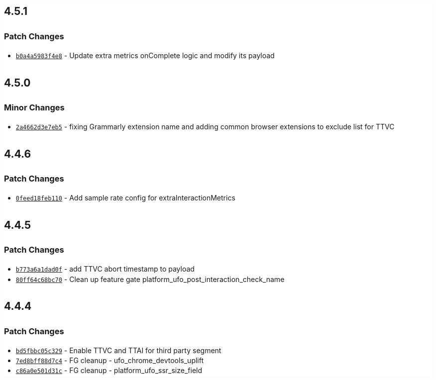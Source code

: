 ## 4.5.1

### Patch Changes

- [`b0a4a5983f4e8`](https://bitbucket.org/atlassian/atlassian-frontend-monorepo/commits/b0a4a5983f4e8) -
  Update extra metrics onComplete logic and modify its payload

## 4.5.0

### Minor Changes

- [`2a4662d3e7eb5`](https://bitbucket.org/atlassian/atlassian-frontend-monorepo/commits/2a4662d3e7eb5) -
  fixing Grammarly extension name and adding common browser extensions to exclude list for TTVC

## 4.4.6

### Patch Changes

- [`0feed18feb110`](https://bitbucket.org/atlassian/atlassian-frontend-monorepo/commits/0feed18feb110) -
  Add sample rate config for extraInteractionMetrics

## 4.4.5

### Patch Changes

- [`b773a6a1dad0f`](https://bitbucket.org/atlassian/atlassian-frontend-monorepo/commits/b773a6a1dad0f) -
  add TTVC abort timestamp to payload
- [`80ff64c68bc70`](https://bitbucket.org/atlassian/atlassian-frontend-monorepo/commits/80ff64c68bc70) -
  Clean up feature gate platform_ufo_post_interaction_check_name

## 4.4.4

### Patch Changes

- [`bd5fbbc05c329`](https://bitbucket.org/atlassian/atlassian-frontend-monorepo/commits/bd5fbbc05c329) -
  Enable TTVC and TTAI for third party segment
- [`7ed8bff88d7c4`](https://bitbucket.org/atlassian/atlassian-frontend-monorepo/commits/7ed8bff88d7c4) -
  FG cleanup - ufo_chrome_devtools_uplift
- [`c86a0e501d31c`](https://bitbucket.org/atlassian/atlassian-frontend-monorepo/commits/c86a0e501d31c) -
  FG cleanup - platform_ufo_ssr_size_field
